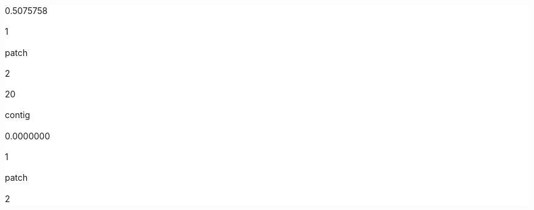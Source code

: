<td style="text-align:right;">

0.5075758

</td>

</tr>

<tr>

<td style="text-align:right;">

1

</td>

<td style="text-align:left;">

patch

</td>

<td style="text-align:right;">

2

</td>

<td style="text-align:right;">

20

</td>

<td style="text-align:left;">

contig

</td>

<td style="text-align:right;">

0.0000000

</td>

</tr>

<tr>

<td style="text-align:right;">

1

</td>

<td style="text-align:left;">

patch

</td>

<td style="text-align:right;">

2
